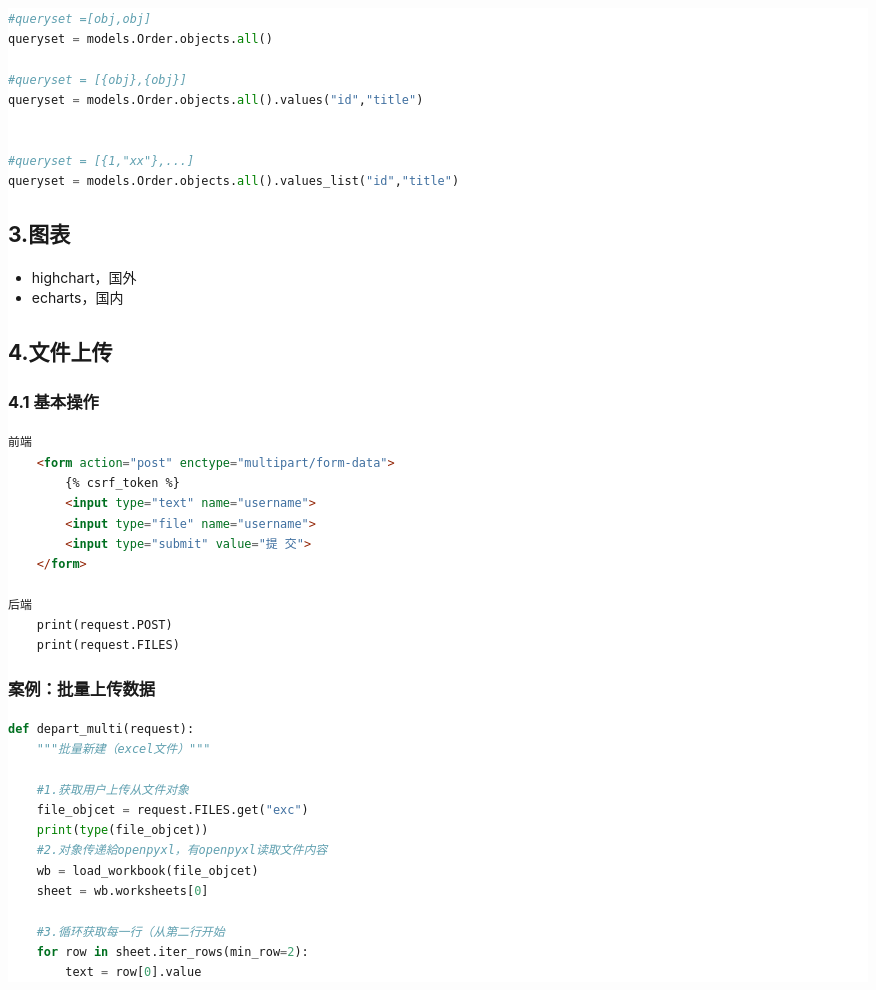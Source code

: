 

```python
#queryset =[obj,obj]
queryset = models.Order.objects.all()

#queryset = [{obj},{obj}]
queryset = models.Order.objects.all().values("id","title")


#queryset = [{1,"xx"},...]
queryset = models.Order.objects.all().values_list("id","title")
```





## 3.图表

- highchart，国外
- echarts，国内







## 4.文件上传





### 4.1 基本操作

```html
前端
    <form action="post" enctype="multipart/form-data">
        {% csrf_token %}
        <input type="text" name="username">
        <input type="file" name="username">
        <input type="submit" value="提 交">
    </form>

后端
    print(request.POST)
    print(request.FILES)
```







### 案例：批量上传数据



```python
def depart_multi(request):
    """批量新建（excel文件）"""

    #1.获取用户上传从文件对象
    file_objcet = request.FILES.get("exc")
    print(type(file_objcet))
    #2.对象传递給openpyxl，有openpyxl读取文件内容
    wb = load_workbook(file_objcet)
    sheet = wb.worksheets[0]

    #3.循环获取每一行（从第二行开始
    for row in sheet.iter_rows(min_row=2):
        text = row[0].value
```